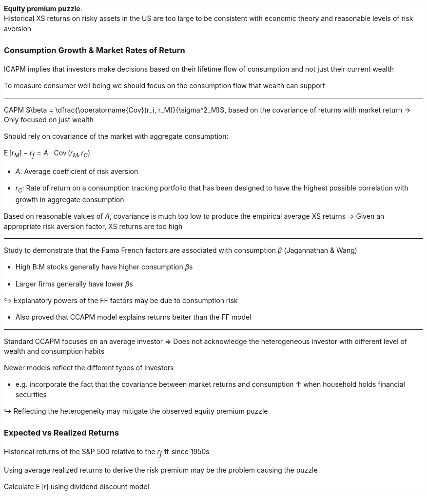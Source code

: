 **Equity premium puzzle**:  
Historical XS returns on risky assets in the US are too large to be consistent with economic theory and reasonable levels of risk aversion

### Consumption Growth & Market Rates of Return

ICAPM implies that investors make decisions based on their lifetime flow of consumption and not just their current wealth

To measure consumer well being we should focus on the consumption flow that wealth can support

***

CAPM $\beta = \dfrac{\operatorname{Cov}(r_i, r_M)}{\sigma^2_M}$, based on the covariance of returns with market return $\Rightarrow$ Only focused on just wealth

Should rely on covariance of the market with aggregate consumption: 

$\operatorname{E}[r_M] - r_f = A \cdot \operatorname{Cov}(r_M, r_C)$

* $A$: Average coefficient of risk aversion

* $r_C$: Rate of return on a consumption tracking portfolio that has been designed to have the highest possible correlation with growth in aggregate consumption

Based on reasonable values of $A$, covariance is much too low to produce the empirical average XS returns $\Rightarrow$ Given an appropriate risk aversion factor, XS returns are too high

***

Study to demonstrate that the Fama French factors are associated with consumption $\beta$ (Jagannathan & Wang)

* High B:M stocks generally have higher consumption $\beta$s

* Larger firms generally have lower $\beta$s

$\hookrightarrow$ Explanatory powers of the FF factors may be due to consumption risk

* Also proved that CCAPM model explains returns better than the FF model

***

Standard CCAPM focuses on an average investor $\Rightarrow$ Does not acknowledge the heterogeneous investor with different level of wealth and consumption habits

Newer models reflect the different types of investors

* e.g. incorporate the fact that the covariance between market returns and consumption $\uparrow$ when household holds financial securities

$\hookrightarrow$ Reflecting the heterogeneity may mitigate the observed equity premium puzzle

### Expected vs Realized Returns

Historical returns of the S&P 500 relative to the $r_f$ $\upuparrows$ since 1950s

Using average realized returns to derive the risk premium may be the problem causing the puzzle

Calculate $\operatorname{E}[r]$ using dividend discount model
